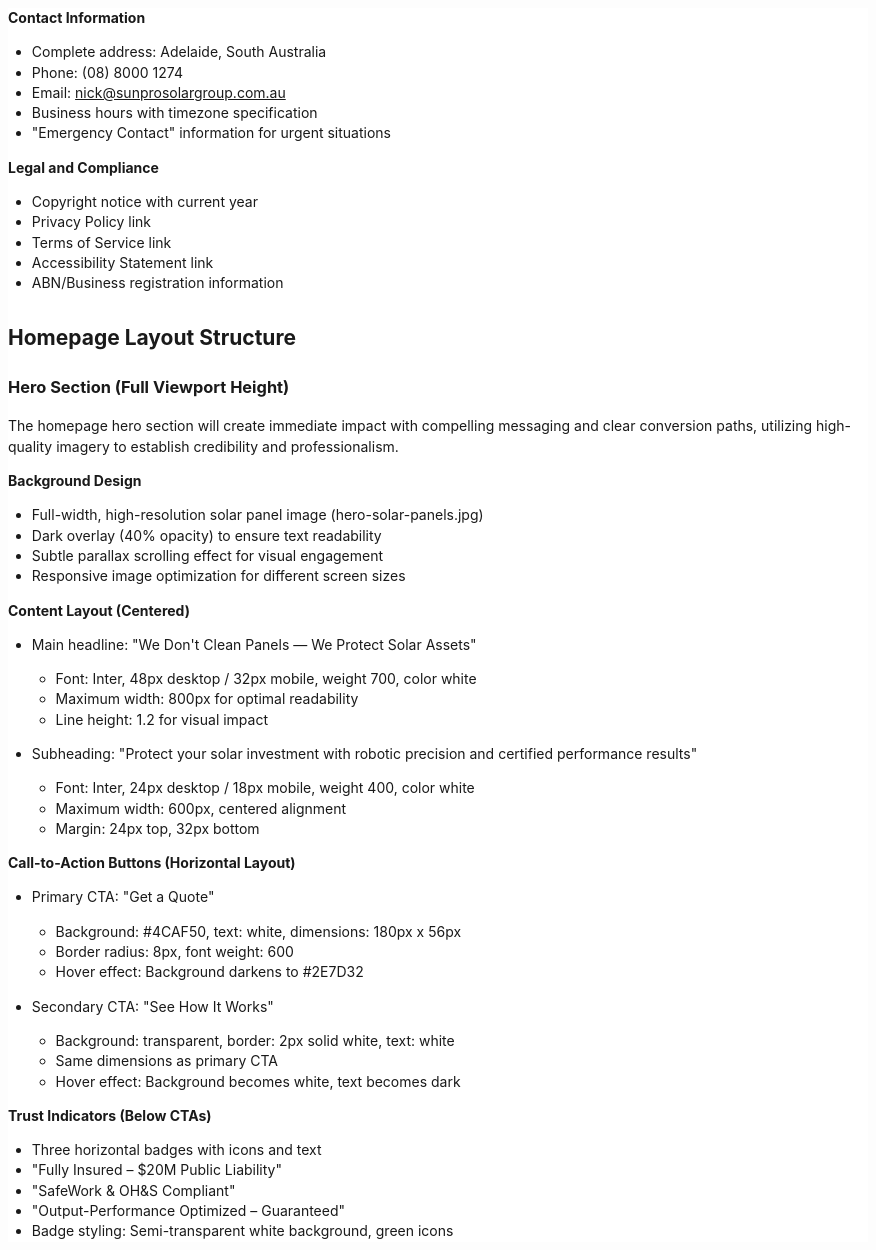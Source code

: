 **Contact Information**
- Complete address: Adelaide, South Australia
- Phone: (08) 8000 1274
- Email: nick@sunprosolargroup.com.au
- Business hours with timezone specification
- "Emergency Contact" information for urgent situations

**Legal and Compliance**
- Copyright notice with current year
- Privacy Policy link
- Terms of Service link
- Accessibility Statement link
- ABN/Business registration information

## Homepage Layout Structure

### Hero Section (Full Viewport Height)
The homepage hero section will create immediate impact with compelling messaging and clear conversion paths, utilizing high-quality imagery to establish credibility and professionalism.

**Background Design**
- Full-width, high-resolution solar panel image (hero-solar-panels.jpg)
- Dark overlay (40% opacity) to ensure text readability
- Subtle parallax scrolling effect for visual engagement
- Responsive image optimization for different screen sizes

**Content Layout (Centered)**
- Main headline: "We Don't Clean Panels — We Protect Solar Assets"
  - Font: Inter, 48px desktop / 32px mobile, weight 700, color white
  - Maximum width: 800px for optimal readability
  - Line height: 1.2 for visual impact

- Subheading: "Protect your solar investment with robotic precision and certified performance results"
  - Font: Inter, 24px desktop / 18px mobile, weight 400, color white
  - Maximum width: 600px, centered alignment
  - Margin: 24px top, 32px bottom

**Call-to-Action Buttons (Horizontal Layout)**
- Primary CTA: "Get a Quote" 
  - Background: #4CAF50, text: white, dimensions: 180px x 56px
  - Border radius: 8px, font weight: 600
  - Hover effect: Background darkens to #2E7D32

- Secondary CTA: "See How It Works"
  - Background: transparent, border: 2px solid white, text: white
  - Same dimensions as primary CTA
  - Hover effect: Background becomes white, text becomes dark

**Trust Indicators (Below CTAs)**
- Three horizontal badges with icons and text
- "Fully Insured – $20M Public Liability"
- "SafeWork & OH&S Compliant" 
- "Output-Performance Optimized – Guaranteed"
- Badge styling: Semi-transparent white background, green icons
